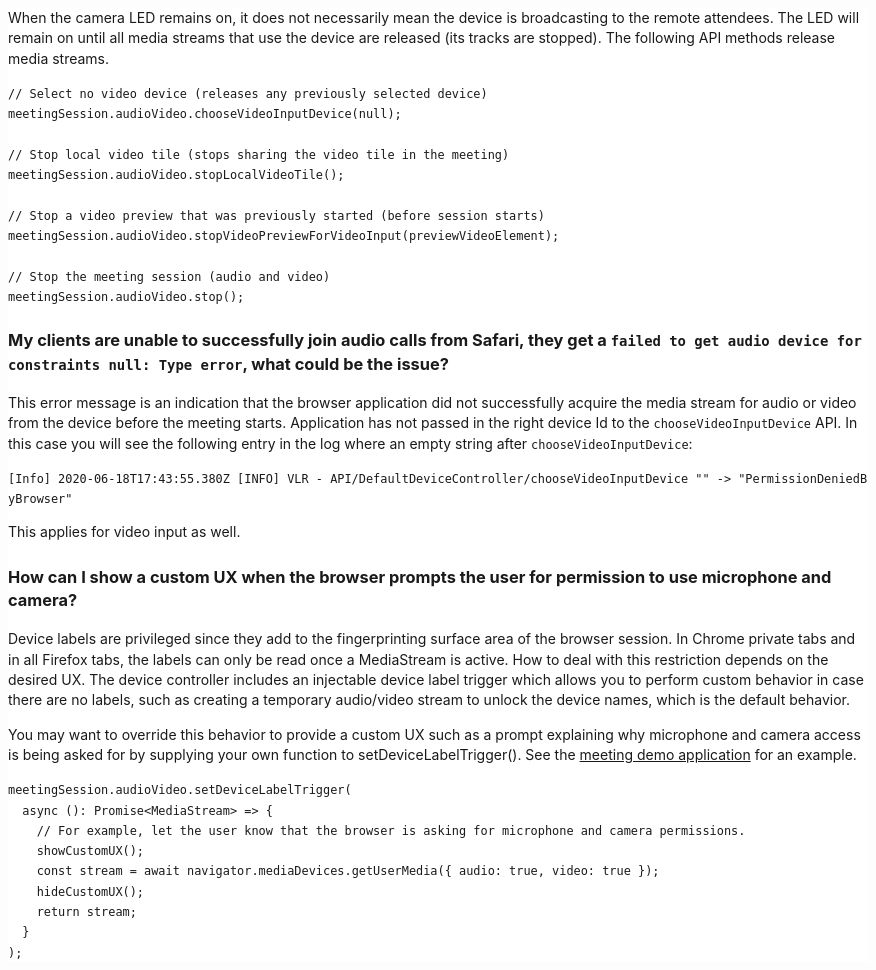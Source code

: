 When the camera LED remains on, it does not necessarily mean the device is broadcasting to the remote attendees. The LED will remain on until all media streams that use the device are released (its tracks are stopped). The following API methods release media streams.

```
// Select no video device (releases any previously selected device)
meetingSession.audioVideo.chooseVideoInputDevice(null);

// Stop local video tile (stops sharing the video tile in the meeting)
meetingSession.audioVideo.stopLocalVideoTile();

// Stop a video preview that was previously started (before session starts)
meetingSession.audioVideo.stopVideoPreviewForVideoInput(previewVideoElement);

// Stop the meeting session (audio and video)
meetingSession.audioVideo.stop();
```

### My clients are unable to successfully join audio calls from Safari, they get a `failed to get audio device for constraints null: Type error`, what could be the issue?

This error message is an indication that the browser application did not successfully acquire the media stream for audio or video from the device before the meeting starts. Application has not passed in the right device Id to the `chooseVideoInputDevice` API. In this case you will see the following entry in the log where an empty string after `chooseVideoInputDevice`:

```
[Info] 2020-06-18T17:43:55.380Z [INFO] VLR - API/DefaultDeviceController/chooseVideoInputDevice "" -> "PermissionDeniedByBrowser"
```

This applies for video input as well.

### How can I show a custom UX when the browser prompts the user for permission to use microphone and camera?

Device labels are privileged since they add to the fingerprinting surface area of the browser session. In Chrome private tabs and in all Firefox tabs, the labels can only be read once a MediaStream is active. How to deal with this restriction depends on the desired UX. The device controller includes an injectable device label trigger which allows you to perform custom behavior in case there are no labels, such as creating a temporary audio/video stream to unlock the device names, which is the default behavior.

You may want to override this behavior to provide a custom UX such as a prompt explaining why microphone and camera access is being asked for by supplying your own function to setDeviceLabelTrigger(). See the [meeting demo application](https://github.com/aws/amazon-chime-sdk-js/blob/b0e1b16b83b9d56b2a6354b0509aa888ef7b983c/demos/browser/app/meetingV2/meetingV2.ts#L928) for an example.

```
meetingSession.audioVideo.setDeviceLabelTrigger(
  async (): Promise<MediaStream> => {
    // For example, let the user know that the browser is asking for microphone and camera permissions.
    showCustomUX();
    const stream = await navigator.mediaDevices.getUserMedia({ audio: true, video: true });
    hideCustomUX();
    return stream;
  }
);
```
